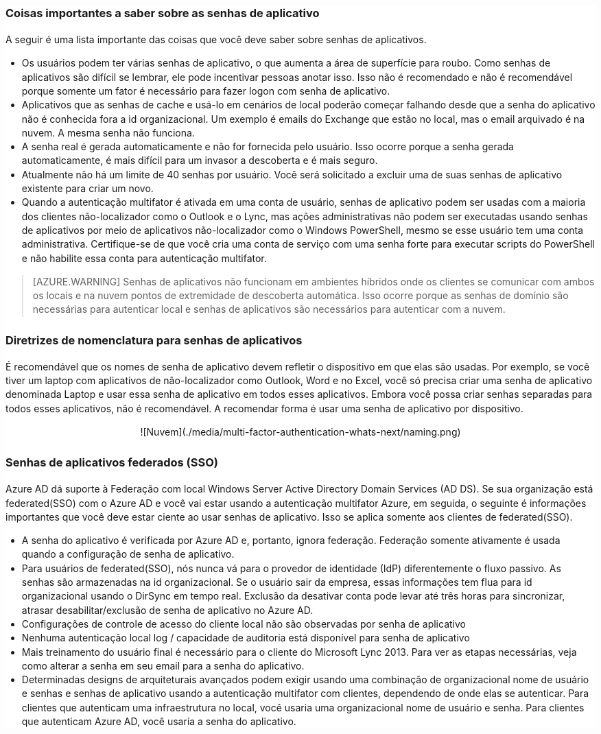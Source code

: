 

### <a name="important-things-to-know-about-app-passwords"></a>Coisas importantes a saber sobre as senhas de aplicativo

A seguir é uma lista importante das coisas que você deve saber sobre senhas de aplicativos.

- Os usuários podem ter várias senhas de aplicativo, o que aumenta a área de superfície para roubo. Como senhas de aplicativos são difícil se lembrar, ele pode incentivar pessoas anotar isso. Isso não é recomendado e não é recomendável porque somente um fator é necessário para fazer logon com senha de aplicativo.
- Aplicativos que as senhas de cache e usá-lo em cenários de local poderão começar falhando desde que a senha do aplicativo não é conhecida fora a id organizacional. Um exemplo é emails do Exchange que estão no local, mas o email arquivado é na nuvem. A mesma senha não funciona.
- A senha real é gerada automaticamente e não for fornecida pelo usuário. Isso ocorre porque a senha gerada automaticamente, é mais difícil para um invasor a descoberta e é mais seguro.
- Atualmente não há um limite de 40 senhas por usuário. Você será solicitado a excluir uma de suas senhas de aplicativo existente para criar um novo.
- Quando a autenticação multifator é ativada em uma conta de usuário, senhas de aplicativo podem ser usadas com a maioria dos clientes não-localizador como o Outlook e o Lync, mas ações administrativas não podem ser executadas usando senhas de aplicativos por meio de aplicativos não-localizador como o Windows PowerShell, mesmo se esse usuário tem uma conta administrativa.  Certifique-se de que você cria uma conta de serviço com uma senha forte para executar scripts do PowerShell e não habilite essa conta para autenticação multifator.

>[AZURE.WARNING]  Senhas de aplicativos não funcionam em ambientes híbridos onde os clientes se comunicar com ambos os locais e na nuvem pontos de extremidade de descoberta automática. Isso ocorre porque as senhas de domínio são necessárias para autenticar local e senhas de aplicativos são necessários para autenticar com a nuvem.


### <a name="naming-guidance-for-app-passwords"></a>Diretrizes de nomenclatura para senhas de aplicativos
É recomendável que os nomes de senha de aplicativo devem refletir o dispositivo em que elas são usadas. Por exemplo, se você tiver um laptop com aplicativos de não-localizador como Outlook, Word e no Excel, você só precisa criar uma senha de aplicativo denominada Laptop e usar essa senha de aplicativo em todos esses aplicativos. Embora você possa criar senhas separadas para todos esses aplicativos, não é recomendável. A recomendar forma é usar uma senha de aplicativo por dispositivo.


<center>![Nuvem](./media/multi-factor-authentication-whats-next/naming.png)</center>


### <a name="federated-sso-app-passwords"></a>Senhas de aplicativos federados (SSO)
Azure AD dá suporte à Federação com local Windows Server Active Directory Domain Services (AD DS). Se sua organização está federated(SSO) com o Azure AD e você vai estar usando a autenticação multifator Azure, em seguida, o seguinte é informações importantes que você deve estar ciente ao usar senhas de aplicativo. Isso se aplica somente aos clientes de federated(SSO).

- A senha do aplicativo é verificada por Azure AD e, portanto, ignora federação. Federação somente ativamente é usada quando a configuração de senha de aplicativo.
- Para usuários de federated(SSO), nós nunca vá para o provedor de identidade (IdP) diferentemente o fluxo passivo. As senhas são armazenadas na id organizacional. Se o usuário sair da empresa, essas informações tem flua para id organizacional usando o DirSync em tempo real. Exclusão da desativar conta pode levar até três horas para sincronizar, atrasar desabilitar/exclusão de senha de aplicativo no Azure AD.
- Configurações de controle de acesso do cliente local não são observadas por senha de aplicativo
- Nenhuma autenticação local log / capacidade de auditoria está disponível para senha de aplicativo
- Mais treinamento do usuário final é necessário para o cliente do Microsoft Lync 2013. Para ver as etapas necessárias, veja como alterar a senha em seu email para a senha do aplicativo.
- Determinadas designs de arquiteturais avançados podem exigir usando uma combinação de organizacional nome de usuário e senhas e senhas de aplicativo usando a autenticação multifator com clientes, dependendo de onde elas se autenticar. Para clientes que autenticam uma infraestrutura no local, você usaria uma organizacional nome de usuário e senha. Para clientes que autenticam Azure AD, você usaria a senha do aplicativo.

